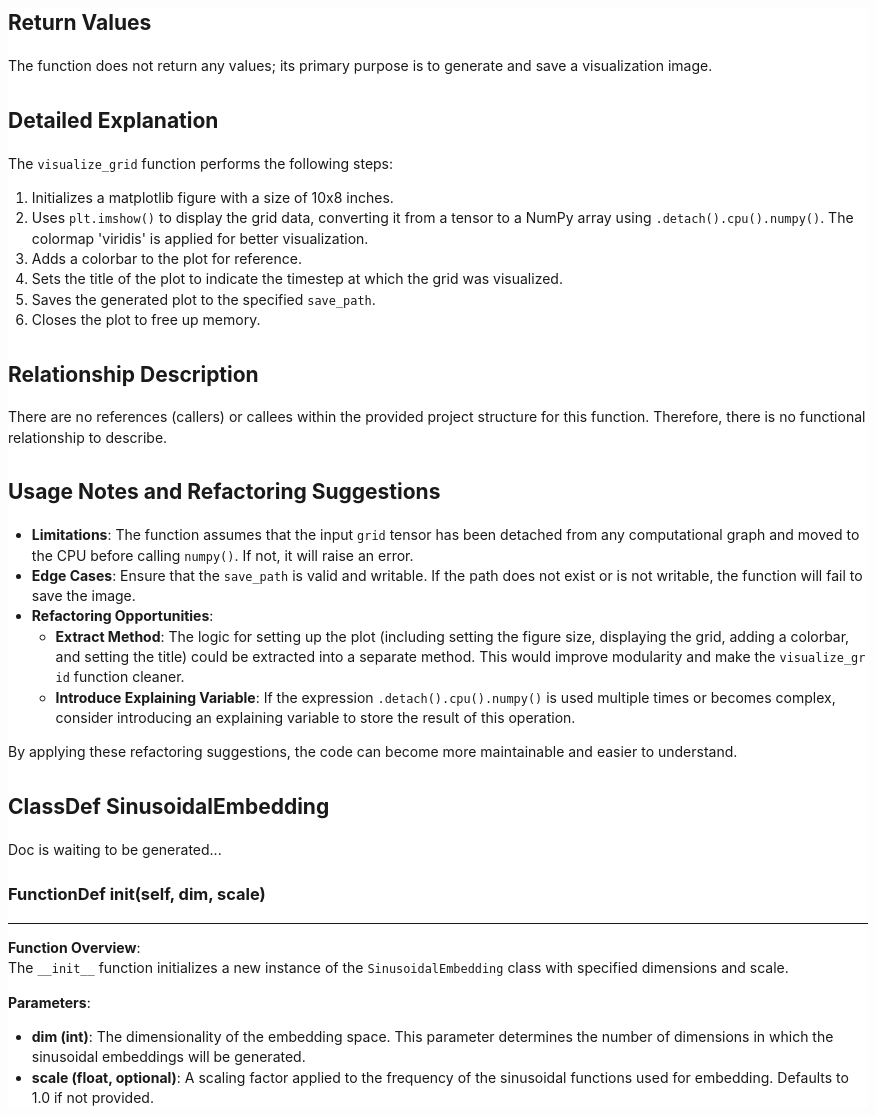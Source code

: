 ## Return Values

The function does not return any values; its primary purpose is to generate and save a visualization image.

## Detailed Explanation

The `visualize_grid` function performs the following steps:
1. Initializes a matplotlib figure with a size of 10x8 inches.
2. Uses `plt.imshow()` to display the grid data, converting it from a tensor to a NumPy array using `.detach().cpu().numpy()`. The colormap 'viridis' is applied for better visualization.
3. Adds a colorbar to the plot for reference.
4. Sets the title of the plot to indicate the timestep at which the grid was visualized.
5. Saves the generated plot to the specified `save_path`.
6. Closes the plot to free up memory.

## Relationship Description

There are no references (callers) or callees within the provided project structure for this function. Therefore, there is no functional relationship to describe.

## Usage Notes and Refactoring Suggestions

- **Limitations**: The function assumes that the input `grid` tensor has been detached from any computational graph and moved to the CPU before calling `numpy()`. If not, it will raise an error.
- **Edge Cases**: Ensure that the `save_path` is valid and writable. If the path does not exist or is not writable, the function will fail to save the image.
- **Refactoring Opportunities**:
  - **Extract Method**: The logic for setting up the plot (including setting the figure size, displaying the grid, adding a colorbar, and setting the title) could be extracted into a separate method. This would improve modularity and make the `visualize_grid` function cleaner.
  - **Introduce Explaining Variable**: If the expression `.detach().cpu().numpy()` is used multiple times or becomes complex, consider introducing an explaining variable to store the result of this operation.

By applying these refactoring suggestions, the code can become more maintainable and easier to understand.
## ClassDef SinusoidalEmbedding
Doc is waiting to be generated...
### FunctionDef __init__(self, dim, scale)
---

**Function Overview**:  
The `__init__` function initializes a new instance of the `SinusoidalEmbedding` class with specified dimensions and scale.

**Parameters**:
- **dim (int)**: The dimensionality of the embedding space. This parameter determines the number of dimensions in which the sinusoidal embeddings will be generated.
- **scale (float, optional)**: A scaling factor applied to the frequency of the sinusoidal functions used for embedding. Defaults to 1.0 if not provided.
